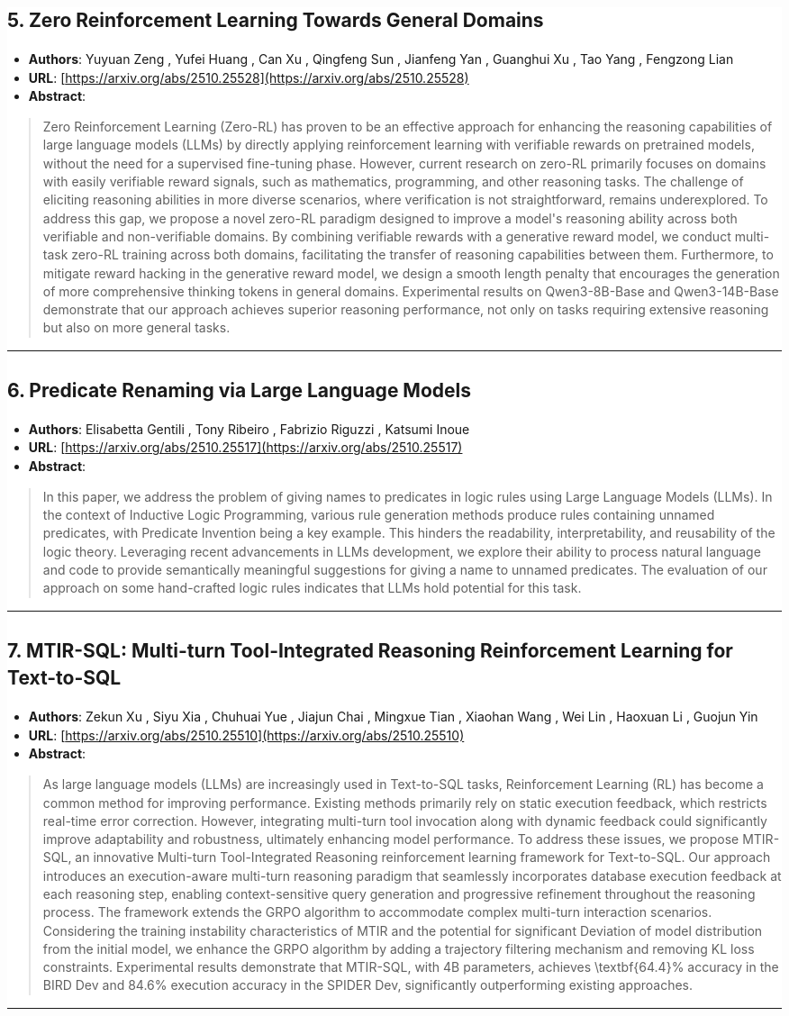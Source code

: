 
## 5. Zero Reinforcement Learning Towards General Domains
- **Authors**: Yuyuan Zeng , Yufei Huang , Can Xu , Qingfeng Sun , Jianfeng Yan , Guanghui Xu , Tao Yang , Fengzong Lian
- **URL**: [https://arxiv.org/abs/2510.25528](https://arxiv.org/abs/2510.25528)
- **Abstract**:
> Zero Reinforcement Learning (Zero-RL) has proven to be an effective approach for enhancing the reasoning capabilities of large language models (LLMs) by directly applying reinforcement learning with verifiable rewards on pretrained models, without the need for a supervised fine-tuning phase. However, current research on zero-RL primarily focuses on domains with easily verifiable reward signals, such as mathematics, programming, and other reasoning tasks. The challenge of eliciting reasoning abilities in more diverse scenarios, where verification is not straightforward, remains underexplored. To address this gap, we propose a novel zero-RL paradigm designed to improve a model's reasoning ability across both verifiable and non-verifiable domains. By combining verifiable rewards with a generative reward model, we conduct multi-task zero-RL training across both domains, facilitating the transfer of reasoning capabilities between them. Furthermore, to mitigate reward hacking in the generative reward model, we design a smooth length penalty that encourages the generation of more comprehensive thinking tokens in general domains. Experimental results on Qwen3-8B-Base and Qwen3-14B-Base demonstrate that our approach achieves superior reasoning performance, not only on tasks requiring extensive reasoning but also on more general tasks.

---

## 6. Predicate Renaming via Large Language Models
- **Authors**: Elisabetta Gentili , Tony Ribeiro , Fabrizio Riguzzi , Katsumi Inoue
- **URL**: [https://arxiv.org/abs/2510.25517](https://arxiv.org/abs/2510.25517)
- **Abstract**:
> In this paper, we address the problem of giving names to predicates in logic rules using Large Language Models (LLMs). In the context of Inductive Logic Programming, various rule generation methods produce rules containing unnamed predicates, with Predicate Invention being a key example. This hinders the readability, interpretability, and reusability of the logic theory. Leveraging recent advancements in LLMs development, we explore their ability to process natural language and code to provide semantically meaningful suggestions for giving a name to unnamed predicates. The evaluation of our approach on some hand-crafted logic rules indicates that LLMs hold potential for this task.

---

## 7. MTIR-SQL: Multi-turn Tool-Integrated Reasoning Reinforcement Learning for Text-to-SQL
- **Authors**: Zekun Xu , Siyu Xia , Chuhuai Yue , Jiajun Chai , Mingxue Tian , Xiaohan Wang , Wei Lin , Haoxuan Li , Guojun Yin
- **URL**: [https://arxiv.org/abs/2510.25510](https://arxiv.org/abs/2510.25510)
- **Abstract**:
> As large language models (LLMs) are increasingly used in Text-to-SQL tasks, Reinforcement Learning (RL) has become a common method for improving performance. Existing methods primarily rely on static execution feedback, which restricts real-time error correction. However, integrating multi-turn tool invocation along with dynamic feedback could significantly improve adaptability and robustness, ultimately enhancing model performance. To address these issues, we propose MTIR-SQL, an innovative Multi-turn Tool-Integrated Reasoning reinforcement learning framework for Text-to-SQL. Our approach introduces an execution-aware multi-turn reasoning paradigm that seamlessly incorporates database execution feedback at each reasoning step, enabling context-sensitive query generation and progressive refinement throughout the reasoning process. The framework extends the GRPO algorithm to accommodate complex multi-turn interaction scenarios. Considering the training instability characteristics of MTIR and the potential for significant Deviation of model distribution from the initial model, we enhance the GRPO algorithm by adding a trajectory filtering mechanism and removing KL loss constraints. Experimental results demonstrate that MTIR-SQL, with 4B parameters, achieves \textbf{64.4}\% accuracy in the BIRD Dev and 84.6% execution accuracy in the SPIDER Dev, significantly outperforming existing approaches.

---